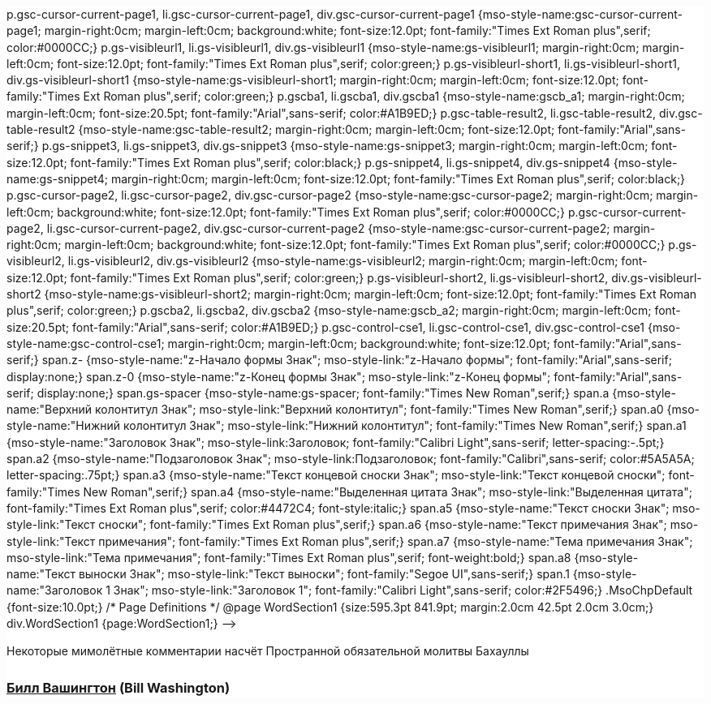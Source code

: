 p.gsc-cursor-current-page1, li.gsc-cursor-current-page1, div.gsc-cursor-current-page1 {mso-style-name:gsc-cursor-current-page1; margin-right:0cm; margin-left:0cm; background:white; font-size:12.0pt; font-family:"Times Ext Roman plus",serif; color:#0000CC;} p.gs-visibleurl1, li.gs-visibleurl1, div.gs-visibleurl1 {mso-style-name:gs-visibleurl1; margin-right:0cm; margin-left:0cm; font-size:12.0pt; font-family:"Times Ext Roman plus",serif; color:green;} p.gs-visibleurl-short1, li.gs-visibleurl-short1, div.gs-visibleurl-short1 {mso-style-name:gs-visibleurl-short1; margin-right:0cm; margin-left:0cm; font-size:12.0pt; font-family:"Times Ext Roman plus",serif; color:green;} p.gscba1, li.gscba1, div.gscba1 {mso-style-name:gscb\_a1; margin-right:0cm; margin-left:0cm; font-size:20.5pt; font-family:"Arial",sans-serif; color:#A1B9ED;} p.gsc-table-result2, li.gsc-table-result2, div.gsc-table-result2 {mso-style-name:gsc-table-result2; margin-right:0cm; margin-left:0cm; font-size:12.0pt; font-family:"Arial",sans-serif;} p.gs-snippet3, li.gs-snippet3, div.gs-snippet3 {mso-style-name:gs-snippet3; margin-right:0cm; margin-left:0cm; font-size:12.0pt; font-family:"Times Ext Roman plus",serif; color:black;} p.gs-snippet4, li.gs-snippet4, div.gs-snippet4 {mso-style-name:gs-snippet4; margin-right:0cm; margin-left:0cm; font-size:12.0pt; font-family:"Times Ext Roman plus",serif; color:black;} p.gsc-cursor-page2, li.gsc-cursor-page2, div.gsc-cursor-page2 {mso-style-name:gsc-cursor-page2; margin-right:0cm; margin-left:0cm; background:white; font-size:12.0pt; font-family:"Times Ext Roman plus",serif; color:#0000CC;} p.gsc-cursor-current-page2, li.gsc-cursor-current-page2, div.gsc-cursor-current-page2 {mso-style-name:gsc-cursor-current-page2; margin-right:0cm; margin-left:0cm; background:white; font-size:12.0pt; font-family:"Times Ext Roman plus",serif; color:#0000CC;} p.gs-visibleurl2, li.gs-visibleurl2, div.gs-visibleurl2 {mso-style-name:gs-visibleurl2; margin-right:0cm; margin-left:0cm; font-size:12.0pt; font-family:"Times Ext Roman plus",serif; color:green;} p.gs-visibleurl-short2, li.gs-visibleurl-short2, div.gs-visibleurl-short2 {mso-style-name:gs-visibleurl-short2; margin-right:0cm; margin-left:0cm; font-size:12.0pt; font-family:"Times Ext Roman plus",serif; color:green;} p.gscba2, li.gscba2, div.gscba2 {mso-style-name:gscb_a2; margin-right:0cm; margin-left:0cm; font-size:20.5pt; font-family:"Arial",sans-serif; color:#A1B9ED;} p.gsc-control-cse1, li.gsc-control-cse1, div.gsc-control-cse1 {mso-style-name:gsc-control-cse1; margin-right:0cm; margin-left:0cm; background:white; font-size:12.0pt; font-family:"Arial",sans-serif;} span.z- {mso-style-name:"z-Начало формы Знак"; mso-style-link:"z-Начало формы"; font-family:"Arial",sans-serif; display:none;} span.z-0 {mso-style-name:"z-Конец формы Знак"; mso-style-link:"z-Конец формы"; font-family:"Arial",sans-serif; display:none;} span.gs-spacer {mso-style-name:gs-spacer; font-family:"Times New Roman",serif;} span.a {mso-style-name:"Верхний колонтитул Знак"; mso-style-link:"Верхний колонтитул"; font-family:"Times New Roman",serif;} span.a0 {mso-style-name:"Нижний колонтитул Знак"; mso-style-link:"Нижний колонтитул"; font-family:"Times New Roman",serif;} span.a1 {mso-style-name:"Заголовок Знак"; mso-style-link:Заголовок; font-family:"Calibri Light",sans-serif; letter-spacing:-.5pt;} span.a2 {mso-style-name:"Подзаголовок Знак"; mso-style-link:Подзаголовок; font-family:"Calibri",sans-serif; color:#5A5A5A; letter-spacing:.75pt;} span.a3 {mso-style-name:"Текст концевой сноски Знак"; mso-style-link:"Текст концевой сноски"; font-family:"Times New Roman",serif;} span.a4 {mso-style-name:"Выделенная цитата Знак"; mso-style-link:"Выделенная цитата"; font-family:"Times Ext Roman plus",serif; color:#4472C4; font-style:italic;} span.a5 {mso-style-name:"Текст сноски Знак"; mso-style-link:"Текст сноски"; font-family:"Times Ext Roman plus",serif;} span.a6 {mso-style-name:"Текст примечания Знак"; mso-style-link:"Текст примечания"; font-family:"Times Ext Roman plus",serif;} span.a7 {mso-style-name:"Тема примечания Знак"; mso-style-link:"Тема примечания"; font-family:"Times Ext Roman plus",serif; font-weight:bold;} span.a8 {mso-style-name:"Текст выноски Знак"; mso-style-link:"Текст выноски"; font-family:"Segoe UI",sans-serif;} span.1 {mso-style-name:"Заголовок 1 Знак"; mso-style-link:"Заголовок 1"; font-family:"Calibri Light",sans-serif; color:#2F5496;} .MsoChpDefault {font-size:10.0pt;} /* Page Definitions */ @page WordSection1 {size:595.3pt 841.9pt; margin:2.0cm 42.5pt 2.0cm 3.0cm;} div.WordSection1 {page:WordSection1;} —>

Некоторые мимолётные комментарии насчёт Пространной обязательной молитвы Бахауллы

### [Билл Вашингтон](https://bahai-library.com/author/Bill+Washington) (Bill Washington)
